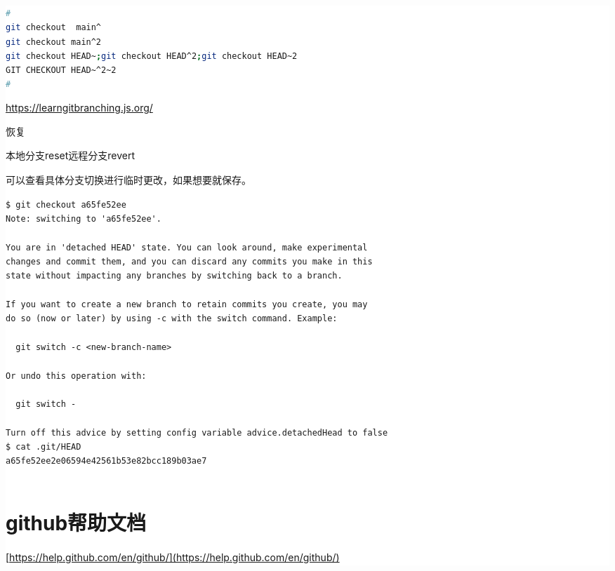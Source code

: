 ```bash
#
git checkout  main^
git checkout main^2
git checkout HEAD~;git checkout HEAD^2;git checkout HEAD~2
GIT CHECKOUT HEAD~^2~2
#

```






https://learngitbranching.js.org/

恢复 

本地分支reset远程分支revert





可以查看具体分支切换进行临时更改，如果想要就保存。

```
$ git checkout a65fe52ee
Note: switching to 'a65fe52ee'.

You are in 'detached HEAD' state. You can look around, make experimental
changes and commit them, and you can discard any commits you make in this
state without impacting any branches by switching back to a branch.

If you want to create a new branch to retain commits you create, you may
do so (now or later) by using -c with the switch command. Example:

  git switch -c <new-branch-name>

Or undo this operation with:

  git switch -

Turn off this advice by setting config variable advice.detachedHead to false
$ cat .git/HEAD
a65fe52ee2e06594e42561b53e82bcc189b03ae7


```
# github帮助文档






[https://help.github.com/en/github/](https://help.github.com/en/github/)

